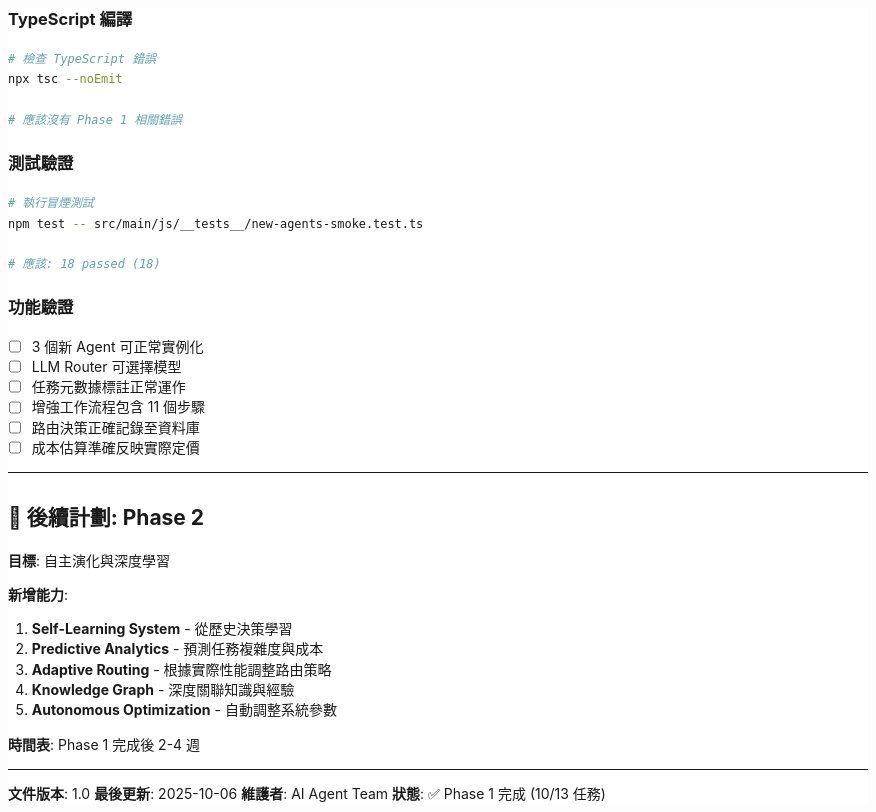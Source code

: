 ### TypeScript 編譯

```bash
# 檢查 TypeScript 錯誤
npx tsc --noEmit

# 應該沒有 Phase 1 相關錯誤
```

### 測試驗證

```bash
# 執行冒煙測試
npm test -- src/main/js/__tests__/new-agents-smoke.test.ts

# 應該: 18 passed (18)
```

### 功能驗證

- [ ] 3 個新 Agent 可正常實例化
- [ ] LLM Router 可選擇模型
- [ ] 任務元數據標註正常運作
- [ ] 增強工作流程包含 11 個步驟
- [ ] 路由決策正確記錄至資料庫
- [ ] 成本估算準確反映實際定價

---

## 📝 後續計劃: Phase 2

**目標**: 自主演化與深度學習

**新增能力**:
1. **Self-Learning System** - 從歷史決策學習
2. **Predictive Analytics** - 預測任務複雜度與成本
3. **Adaptive Routing** - 根據實際性能調整路由策略
4. **Knowledge Graph** - 深度關聯知識與經驗
5. **Autonomous Optimization** - 自動調整系統參數

**時間表**: Phase 1 完成後 2-4 週

---

**文件版本**: 1.0
**最後更新**: 2025-10-06
**維護者**: AI Agent Team
**狀態**: ✅ Phase 1 完成 (10/13 任務)

